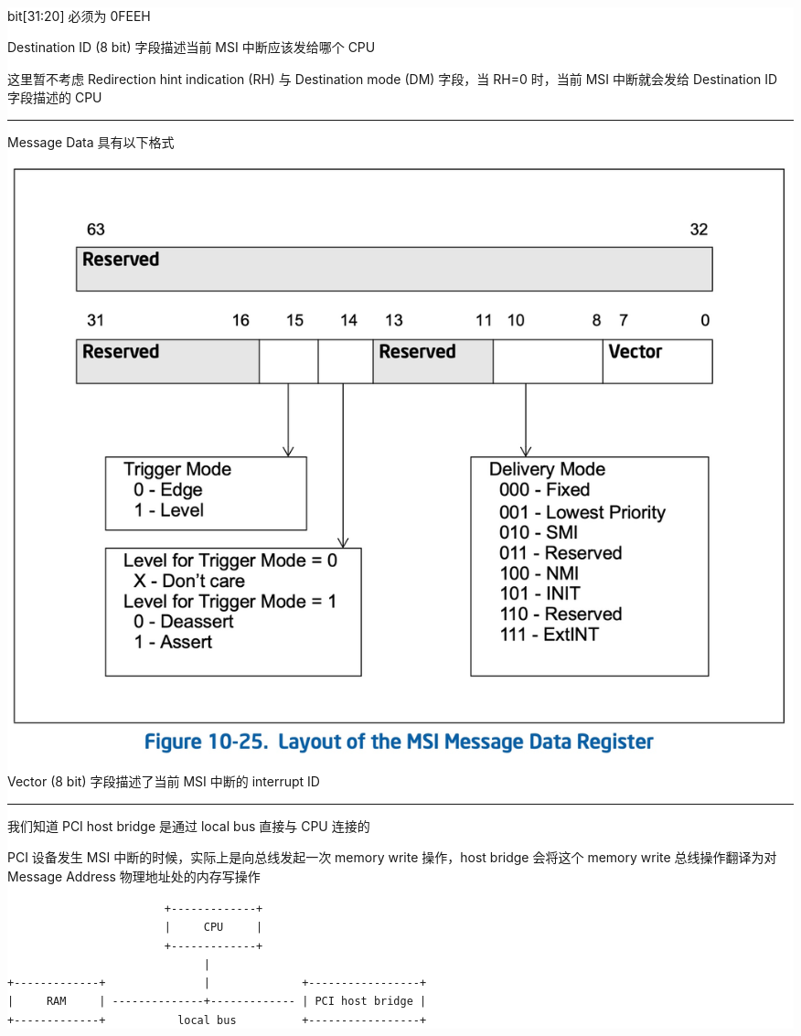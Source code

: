 bit[31:20] 必须为 0FEEH

Destination ID (8 bit) 字段描述当前 MSI 中断应该发给哪个 CPU

这里暂不考虑 Redirection hint indication (RH) 与 Destination mode (DM) 字段，当 RH=0 时，当前 MSI 中断就会发给 Destination ID 字段描述的 CPU

-------

Message Data 具有以下格式

![-w843](media/16117394013812/16119892449680.jpg)

Vector (8 bit) 字段描述了当前 MSI 中断的 interrupt ID

------

我们知道 PCI host bridge 是通过 local bus 直接与 CPU 连接的

PCI 设备发生 MSI 中断的时候，实际上是向总线发起一次 memory write 操作，host bridge 会将这个 memory write 总线操作翻译为对 Message Address 物理地址处的内存写操作

```
                        +-------------+
                        |     CPU     |
                        +-------------+
                              |
+-------------+               |              +-----------------+
|     RAM     | --------------+------------- | PCI host bridge |
+-------------+           local bus          +-----------------+
```

